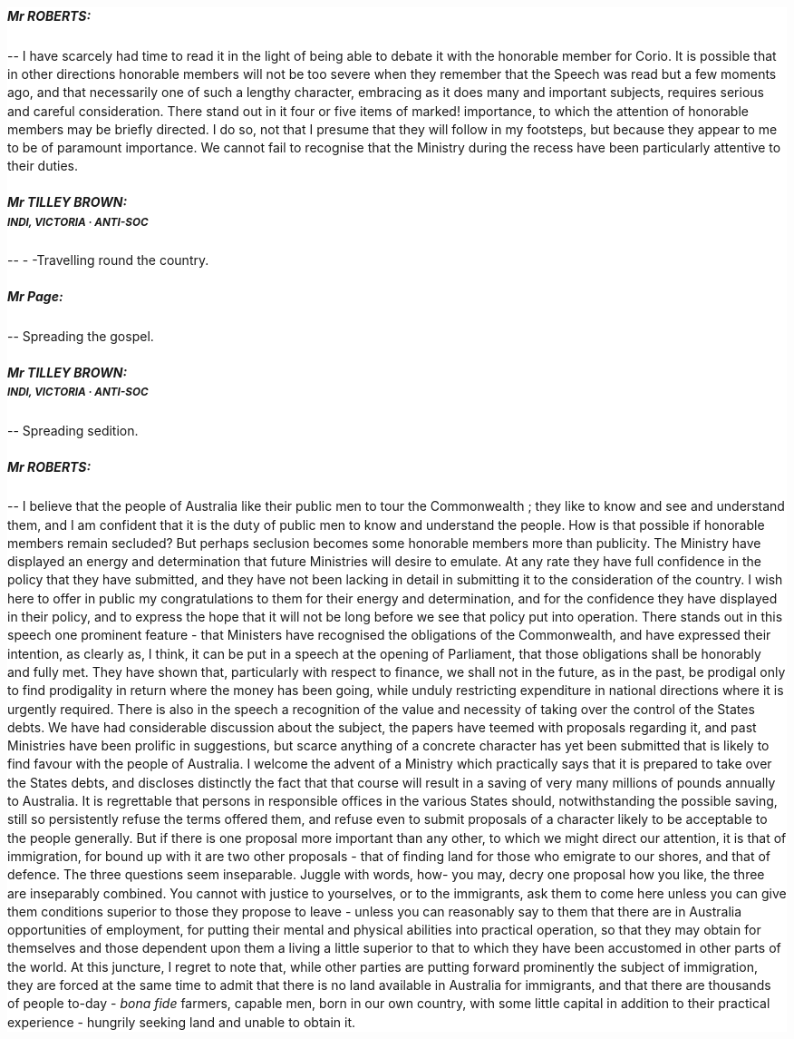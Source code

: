 ##### Mr ROBERTS:

-- I have scarcely had time to read it in the light of being able to debate it with the honorable member for Corio. It is possible that in other directions honorable members will not be too severe when they remember that the Speech was read but a few moments ago, and that necessarily one of such a lengthy character, embracing as it does many and important subjects, requires serious and careful consideration. There stand out in it four or five items of marked! importance, to which the attention of honorable members may be briefly directed. I do so, not that I presume that they will follow in my footsteps, but because they appear to me to be of paramount importance. We cannot fail to recognise that the Ministry during the recess have been particularly attentive to their duties. 

##### Mr TILLEY BROWN:<br><small class="text-muted">INDI, VICTORIA &middot; ANTI-SOC</small>

-- -  -Travelling round the country. 

##### Mr Page:

--  Spreading the gospel. 

##### Mr TILLEY BROWN:<br><small class="text-muted">INDI, VICTORIA &middot; ANTI-SOC</small>

--  Spreading sedition. 

##### Mr ROBERTS:

-- I believe that the people of Australia like their public men to tour the Commonwealth ; they like to know and see and understand them, and I am confident that it is the duty of public men to know and understand the people. How is that possible if honorable members remain secluded? But perhaps seclusion becomes some honorable members more than publicity. The Ministry have displayed an energy and determination that future Ministries will desire to emulate. At any rate they have full confidence in the policy that they have submitted, and they have not been lacking in detail in submitting it to the consideration of the country. I wish here to offer in public my congratulations to them for their energy and determination, and for the confidence they have displayed in their policy, and to express the hope that it will not be long before we see that policy put into operation. There stands out in this speech one prominent feature - that Ministers have recognised the obligations of the Commonwealth, and have expressed their intention, as clearly as, I think, it can be put in a speech at the opening of Parliament, that those obligations shall be honorably and fully met. They have shown that, particularly with respect to finance, we shall not in the future, as in the past, be prodigal only to find prodigality in return where the money has been going, while unduly restricting expenditure in national directions where it is urgently required. There is also in the speech a recognition of the value and necessity of taking over the control of the States debts. We have had considerable discussion about the subject, the papers have teemed with proposals regarding it, and past Ministries have been prolific in suggestions, but scarce anything of a concrete character has yet been submitted that is likely to find favour with the people of Australia. I welcome the advent of a Ministry which practically says that it is prepared to take over the States debts, and discloses distinctly the fact that that course will result in a saving of very many millions of pounds annually to Australia. It is regrettable that persons in responsible offices in the various States should, notwithstanding the possible saving, still so persistently refuse the terms offered them, and refuse even to submit proposals of a character likely to be acceptable to the people generally. But if there is one proposal more important than any other, to which we might direct our attention, it is that of immigration, for bound up with it are two other proposals - that of finding land for those who emigrate to our shores, and that of defence. The three questions seem inseparable. Juggle with words, how- you may, decry one proposal how you like, the three are inseparably combined. You cannot with justice to yourselves, or to the immigrants, ask them to come here unless you can give them conditions superior to those they propose to leave - unless you can reasonably say to them that there are in Australia opportunities of employment, for putting their mental and physical abilities into practical operation, so that they may obtain for themselves and those dependent upon them a living a little superior to that to which they have been accustomed in other parts of the world. At this juncture, I regret to note that, while other parties are putting forward prominently the subject of immigration, they are forced at the same time to admit that there is no land available in Australia for immigrants, and that there are thousands of people to-day -  *bona fide*  farmers, capable men, born in our own country, with some little capital in addition to their practical experience - hungrily seeking land and unable to obtain it. 
